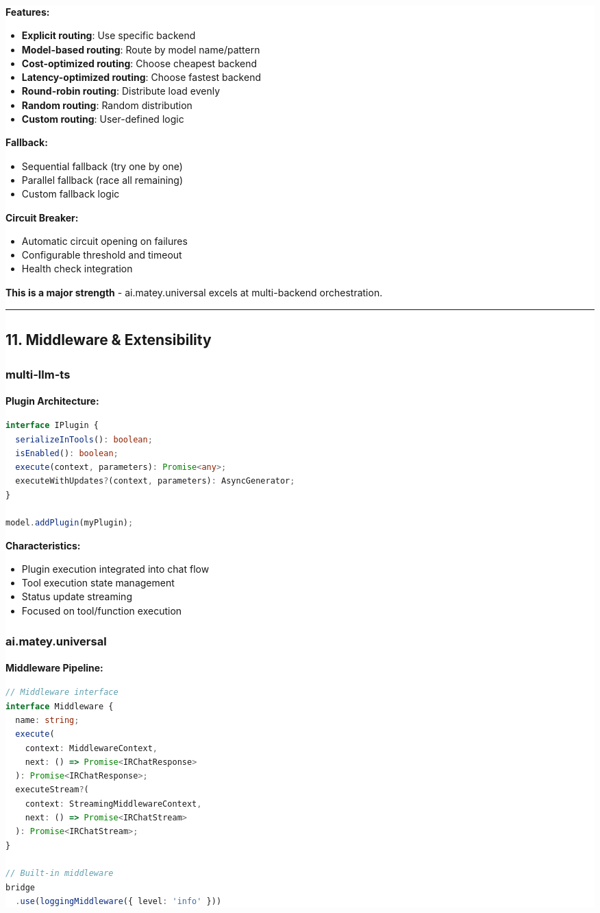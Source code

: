 
**Features:**
- **Explicit routing**: Use specific backend
- **Model-based routing**: Route by model name/pattern
- **Cost-optimized routing**: Choose cheapest backend
- **Latency-optimized routing**: Choose fastest backend
- **Round-robin routing**: Distribute load evenly
- **Random routing**: Random distribution
- **Custom routing**: User-defined logic

**Fallback:**
- Sequential fallback (try one by one)
- Parallel fallback (race all remaining)
- Custom fallback logic

**Circuit Breaker:**
- Automatic circuit opening on failures
- Configurable threshold and timeout
- Health check integration

**This is a major strength** - ai.matey.universal excels at multi-backend orchestration.

---

## 11. Middleware & Extensibility

### multi-llm-ts

**Plugin Architecture:**
```typescript
interface IPlugin {
  serializeInTools(): boolean;
  isEnabled(): boolean;
  execute(context, parameters): Promise<any>;
  executeWithUpdates?(context, parameters): AsyncGenerator;
}

model.addPlugin(myPlugin);
```

**Characteristics:**
- Plugin execution integrated into chat flow
- Tool execution state management
- Status update streaming
- Focused on tool/function execution

### ai.matey.universal

**Middleware Pipeline:**
```typescript
// Middleware interface
interface Middleware {
  name: string;
  execute(
    context: MiddlewareContext,
    next: () => Promise<IRChatResponse>
  ): Promise<IRChatResponse>;
  executeStream?(
    context: StreamingMiddlewareContext,
    next: () => Promise<IRChatStream>
  ): Promise<IRChatStream>;
}

// Built-in middleware
bridge
  .use(loggingMiddleware({ level: 'info' }))
```